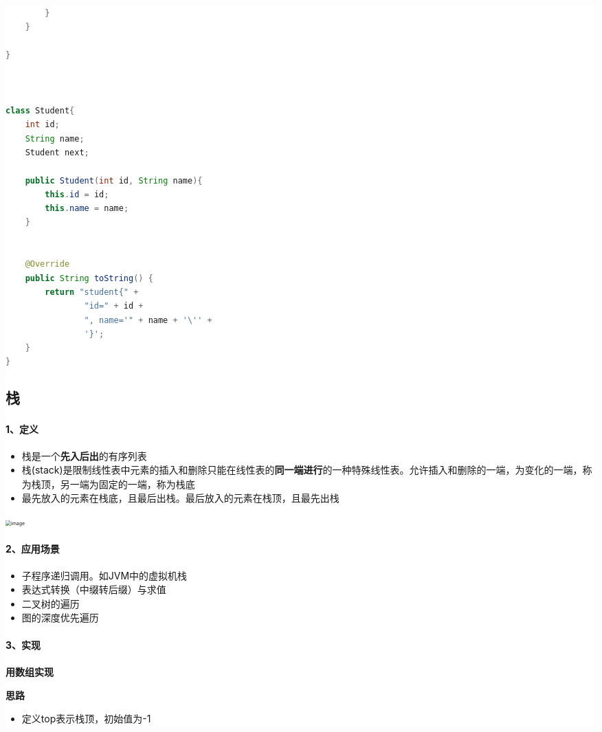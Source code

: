 ```java
        }
    }

}



class Student{
    int id;
    String name;
    Student next;

    public Student(int id, String name){
        this.id = id;
        this.name = name;
    }


    @Override
    public String toString() {
        return "student{" +
                "id=" + id +
                ", name='" + name + '\'' +
                '}';
    }
}
```

## 栈

#### 1、定义

- 栈是一个**先入后出**的有序列表
- 栈(stack)是限制线性表中元素的插入和删除只能在线性表的**同一端进行**的一种特殊线性表。允许插入和删除的一端，为变化的一端，称为栈顶，另一端为固定的一端，称为栈底
- 最先放入的元素在栈底，且最后出栈。最后放入的元素在栈顶，且最先出栈

<img src="https://cdn.jsdelivr.net/gh/RbRookie/image-management@master/20210423/image.7h65jlgyh8o0.png" alt="image" style="zoom:50%;" />

#### 2、应用场景

- 子程序递归调用。如JVM中的虚拟机栈
- 表达式转换（中缀转后缀）与求值
- 二叉树的遍历
- 图的深度优先遍历

#### 3、实现

**用数组实现**

**思路**

- 定义top表示栈顶，初始值为-1
